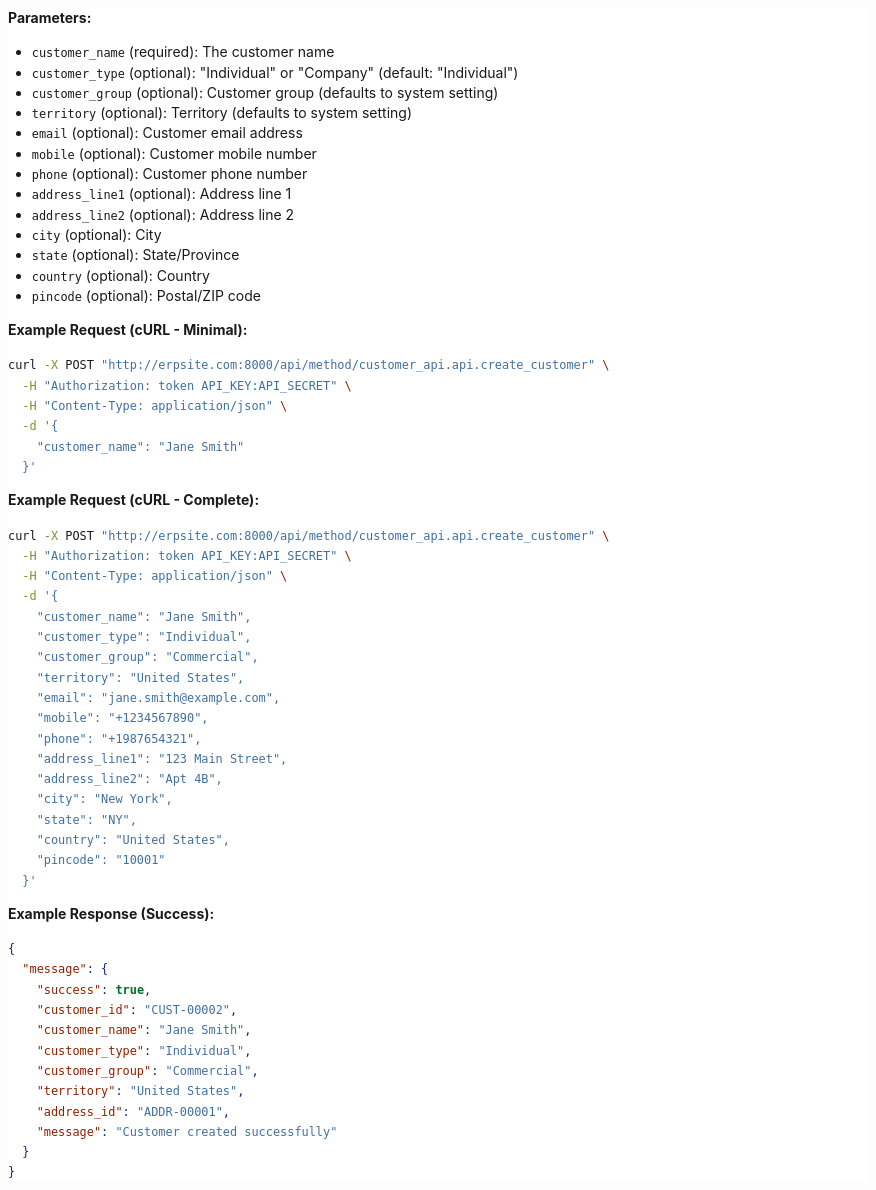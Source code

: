 **Parameters:**
- `customer_name` (required): The customer name
- `customer_type` (optional): "Individual" or "Company" (default: "Individual")
- `customer_group` (optional): Customer group (defaults to system setting)
- `territory` (optional): Territory (defaults to system setting)
- `email` (optional): Customer email address
- `mobile` (optional): Customer mobile number
- `phone` (optional): Customer phone number
- `address_line1` (optional): Address line 1
- `address_line2` (optional): Address line 2
- `city` (optional): City
- `state` (optional): State/Province
- `country` (optional): Country
- `pincode` (optional): Postal/ZIP code

**Example Request (cURL - Minimal):**
```bash
curl -X POST "http://erpsite.com:8000/api/method/customer_api.api.create_customer" \
  -H "Authorization: token API_KEY:API_SECRET" \
  -H "Content-Type: application/json" \
  -d '{
    "customer_name": "Jane Smith"
  }'
```

**Example Request (cURL - Complete):**
```bash
curl -X POST "http://erpsite.com:8000/api/method/customer_api.api.create_customer" \
  -H "Authorization: token API_KEY:API_SECRET" \
  -H "Content-Type: application/json" \
  -d '{
    "customer_name": "Jane Smith",
    "customer_type": "Individual",
    "customer_group": "Commercial",
    "territory": "United States",
    "email": "jane.smith@example.com",
    "mobile": "+1234567890",
    "phone": "+1987654321",
    "address_line1": "123 Main Street",
    "address_line2": "Apt 4B",
    "city": "New York",
    "state": "NY",
    "country": "United States",
    "pincode": "10001"
  }'
```

**Example Response (Success):**
```json
{
  "message": {
    "success": true,
    "customer_id": "CUST-00002",
    "customer_name": "Jane Smith",
    "customer_type": "Individual",
    "customer_group": "Commercial",
    "territory": "United States",
    "address_id": "ADDR-00001",
    "message": "Customer created successfully"
  }
}
```
